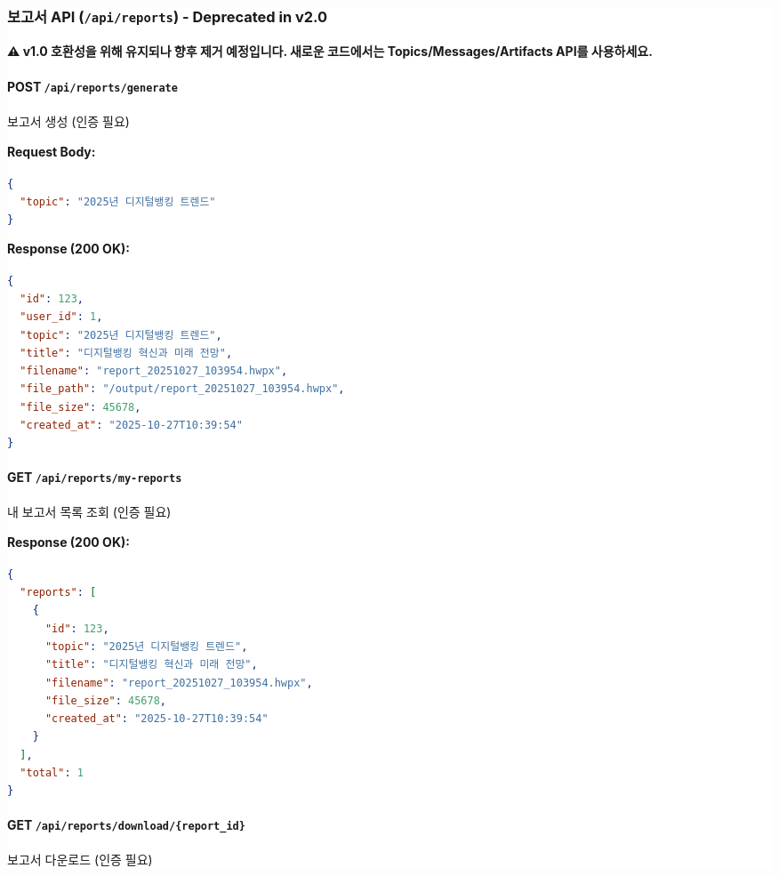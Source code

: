 
### 보고서 API (`/api/reports`) - **Deprecated in v2.0**

**⚠️ v1.0 호환성을 위해 유지되나 향후 제거 예정입니다. 새로운 코드에서는 Topics/Messages/Artifacts API를 사용하세요.**

#### POST `/api/reports/generate`

보고서 생성 (인증 필요)

**Request Body:**

```json
{
  "topic": "2025년 디지털뱅킹 트렌드"
}
```

**Response (200 OK):**

```json
{
  "id": 123,
  "user_id": 1,
  "topic": "2025년 디지털뱅킹 트렌드",
  "title": "디지털뱅킹 혁신과 미래 전망",
  "filename": "report_20251027_103954.hwpx",
  "file_path": "/output/report_20251027_103954.hwpx",
  "file_size": 45678,
  "created_at": "2025-10-27T10:39:54"
}
```

#### GET `/api/reports/my-reports`

내 보고서 목록 조회 (인증 필요)

**Response (200 OK):**

```json
{
  "reports": [
    {
      "id": 123,
      "topic": "2025년 디지털뱅킹 트렌드",
      "title": "디지털뱅킹 혁신과 미래 전망",
      "filename": "report_20251027_103954.hwpx",
      "file_size": 45678,
      "created_at": "2025-10-27T10:39:54"
    }
  ],
  "total": 1
}
```

#### GET `/api/reports/download/{report_id}`

보고서 다운로드 (인증 필요)

